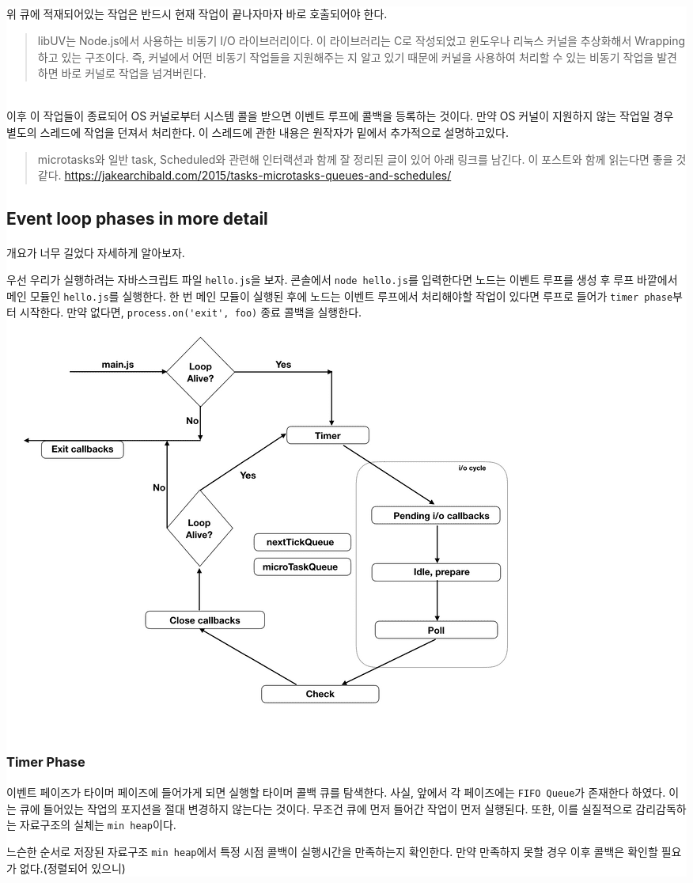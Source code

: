 위 큐에 적재되어있는 작업은 반드시 현재 작업이 끝나자마자 바로 호출되어야 한다.

>libUV는 Node.js에서 사용하는 비동기 I/O 라이브러리이다. 이 라이브러리는 C로 작성되었고 윈도우나 리눅스 커널을 추상화해서 Wrapping하고 있는 구조이다. 즉, 커널에서 어떤 비동기 작업들을 지원해주는 지 알고 있기 때문에 커널을 사용하여 처리할 수 있는 비동기 작업을 발견하면 바로 커널로 작업을 넘겨버린다.
<br>
이후 이 작업들이 종료되어 OS 커널로부터 시스템 콜을 받으면 이벤트 루프에 콜백을 등록하는 것이다. 만약 OS 커널이 지원하지 않는 작업일 경우 별도의 스레드에 작업을 던져서 처리한다. 이 스레드에 관한 내용은 원작자가 밑에서 추가적으로 설명하고있다.

>microtasks와 일반 task, Scheduled와 관련해 인터랙션과 함께 잘 정리된 글이 있어 아래 링크를 남긴다. 이 포스트와 함께 읽는다면 좋을 것 같다. https://jakearchibald.com/2015/tasks-microtasks-queues-and-schedules/

## Event loop phases in more detail

개요가 너무 길었다 자세하게 알아보자.

우선 우리가 실행하려는 자바스크립트 파일 `hello.js`을 보자. 콘솔에서 `node hello.js`를 입력한다면 노드는 이벤트 루프를 생성 후 루프 바깥에서 메인 모듈인 `hello.js`를 실행한다. 한 번 메인 모듈이 실행된 후에 노드는 이벤트 루프에서 처리해야할 작업이 있다면 루프로 들어가 `timer phase`부터 시작한다. 만약 없다면, `process.on('exit', foo)` 종료 콜백을 실행한다.

![이미지](/assets/images/nodejs-event-loop-workflow.png)

### Timer Phase

이벤트 페이즈가 타이머 페이즈에 들어가게 되면 실행할 타이머 콜백 큐를 탐색한다. 사실, 앞에서 각 페이즈에는 `FIFO Queue`가 존재한다 하였다. 이는 큐에 들어있는 작업의 포지션을 절대 변경하지 않는다는 것이다. 무조건 큐에 먼저 들어간 작업이 먼저 실행된다. 또한, 이를 실질적으로 감리감독하는 자료구조의 실체는 `min heap`이다.

느슨한 순서로 저장된 자료구조 `min heap`에서 특정 시점 콜백이 실행시간을 만족하는지 확인한다. 만약 만족하지 못할 경우 이후 콜백은 확인할 필요가 없다.(정렬되어 있으니)
